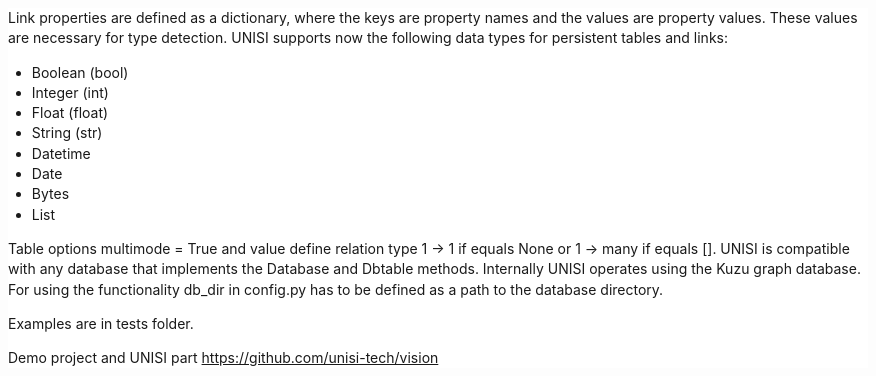 Link properties are defined as a dictionary, where the keys are property names and the values are property values. These values are necessary for type detection.
UNISI supports now the following data types for persistent tables and links:
- Boolean (bool)
- Integer (int)
- Float (float)
- String (str)
- Datetime
- Date
- Bytes
- List

Table options multimode = True and value define relation type 1 -> 1 if equals None or 1 -> many if equals [].
UNISI is compatible with any database that implements the Database and Dbtable methods. Internally UNISI operates using the Kuzu graph database.
For using the functionality db_dir  in config.py has to be defined as a path to the database directory.


Examples are in tests folder.

Demo project and UNISI part https://github.com/unisi-tech/vision

